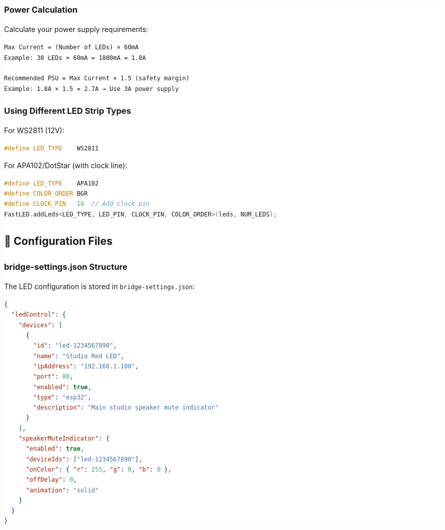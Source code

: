 ### Power Calculation

Calculate your power supply requirements:
```
Max Current = (Number of LEDs) × 60mA
Example: 30 LEDs × 60mA = 1800mA = 1.8A

Recommended PSU = Max Current × 1.5 (safety margin)
Example: 1.8A × 1.5 = 2.7A → Use 3A power supply
```

### Using Different LED Strip Types

For WS2811 (12V):
```cpp
#define LED_TYPE    WS2811
```

For APA102/DotStar (with clock line):
```cpp
#define LED_TYPE    APA102
#define COLOR_ORDER BGR
#define CLOCK_PIN   18  // Add clock pin
FastLED.addLeds<LED_TYPE, LED_PIN, CLOCK_PIN, COLOR_ORDER>(leds, NUM_LEDS);
```

## 📝 Configuration Files

### bridge-settings.json Structure

The LED configuration is stored in `bridge-settings.json`:
```json
{
  "ledControl": {
    "devices": [
      {
        "id": "led-1234567890",
        "name": "Studio Red LED",
        "ipAddress": "192.168.1.100",
        "port": 80,
        "enabled": true,
        "type": "esp32",
        "description": "Main studio speaker mute indicator"
      }
    ],
    "speakerMuteIndicator": {
      "enabled": true,
      "deviceIds": ["led-1234567890"],
      "onColor": { "r": 255, "g": 0, "b": 0 },
      "offDelay": 0,
      "animation": "solid"
    }
  }
}
```
